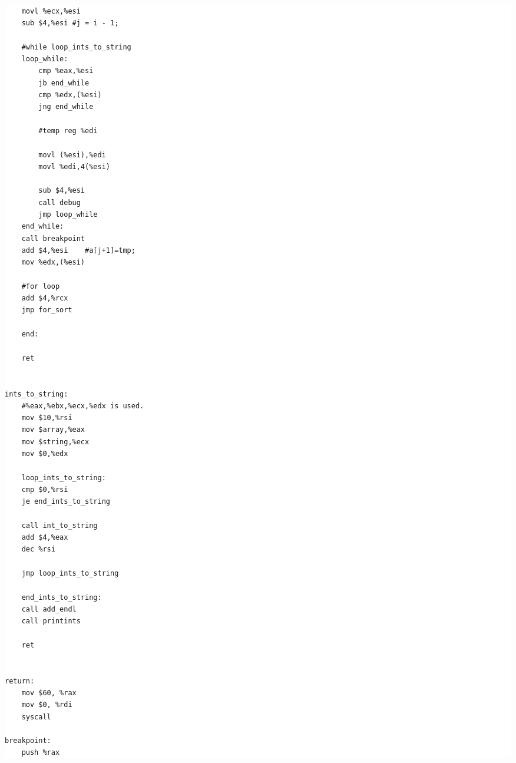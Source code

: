 ```x86asm
    movl %ecx,%esi
    sub $4,%esi #j = i - 1;

    #while loop_ints_to_string
    loop_while:
        cmp %eax,%esi
        jb end_while
        cmp %edx,(%esi)
        jng end_while

        #temp reg %edi

        movl (%esi),%edi
        movl %edi,4(%esi)

        sub $4,%esi
        call debug
        jmp loop_while
    end_while:
    call breakpoint
    add $4,%esi    #a[j+1]=tmp;
    mov %edx,(%esi)

    #for loop    
    add $4,%rcx
    jmp for_sort

    end:

    ret


ints_to_string:
    #%eax,%ebx,%ecx,%edx is used.
    mov $10,%rsi
    mov $array,%eax
    mov $string,%ecx
    mov $0,%edx

    loop_ints_to_string:
    cmp $0,%rsi
    je end_ints_to_string

    call int_to_string
    add $4,%eax
    dec %rsi

    jmp loop_ints_to_string

    end_ints_to_string:
    call add_endl
    call printints
    
    ret


return:
    mov $60, %rax
    mov $0, %rdi
    syscall

breakpoint:
    push %rax
```